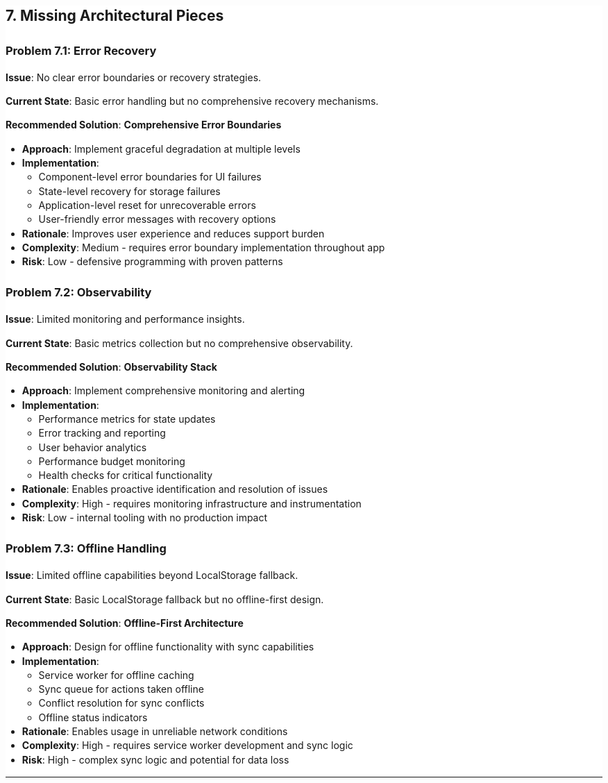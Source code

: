 
## 7. Missing Architectural Pieces

### **Problem 7.1: Error Recovery**

**Issue**: No clear error boundaries or recovery strategies.

**Current State**: Basic error handling but no comprehensive recovery mechanisms.

**Recommended Solution**: **Comprehensive Error Boundaries**

- **Approach**: Implement graceful degradation at multiple levels
- **Implementation**:
  - Component-level error boundaries for UI failures
  - State-level recovery for storage failures
  - Application-level reset for unrecoverable errors
  - User-friendly error messages with recovery options
- **Rationale**: Improves user experience and reduces support burden
- **Complexity**: Medium - requires error boundary implementation throughout app
- **Risk**: Low - defensive programming with proven patterns

### **Problem 7.2: Observability**

**Issue**: Limited monitoring and performance insights.

**Current State**: Basic metrics collection but no comprehensive observability.

**Recommended Solution**: **Observability Stack**

- **Approach**: Implement comprehensive monitoring and alerting
- **Implementation**:
  - Performance metrics for state updates
  - Error tracking and reporting
  - User behavior analytics
  - Performance budget monitoring
  - Health checks for critical functionality
- **Rationale**: Enables proactive identification and resolution of issues
- **Complexity**: High - requires monitoring infrastructure and instrumentation
- **Risk**: Low - internal tooling with no production impact

### **Problem 7.3: Offline Handling**

**Issue**: Limited offline capabilities beyond LocalStorage fallback.

**Current State**: Basic LocalStorage fallback but no offline-first design.

**Recommended Solution**: **Offline-First Architecture**

- **Approach**: Design for offline functionality with sync capabilities
- **Implementation**:
  - Service worker for offline caching
  - Sync queue for actions taken offline
  - Conflict resolution for sync conflicts
  - Offline status indicators
- **Rationale**: Enables usage in unreliable network conditions
- **Complexity**: High - requires service worker development and sync logic
- **Risk**: High - complex sync logic and potential for data loss

---